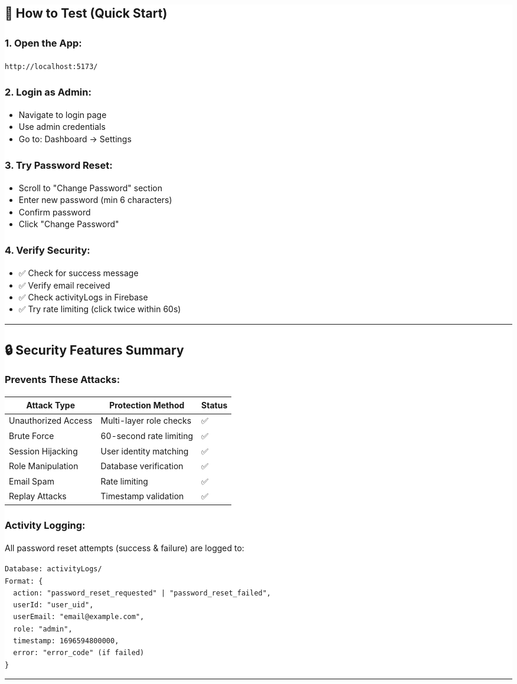 
## 🎯 How to Test (Quick Start)

### 1. Open the App:
```
http://localhost:5173/
```

### 2. Login as Admin:
- Navigate to login page
- Use admin credentials
- Go to: Dashboard → Settings

### 3. Try Password Reset:
- Scroll to "Change Password" section
- Enter new password (min 6 characters)
- Confirm password
- Click "Change Password"

### 4. Verify Security:
- ✅ Check for success message
- ✅ Verify email received
- ✅ Check activityLogs in Firebase
- ✅ Try rate limiting (click twice within 60s)

---

## 🔒 Security Features Summary

### Prevents These Attacks:
| Attack Type | Protection Method | Status |
|------------|------------------|---------|
| Unauthorized Access | Multi-layer role checks | ✅ |
| Brute Force | 60-second rate limiting | ✅ |
| Session Hijacking | User identity matching | ✅ |
| Role Manipulation | Database verification | ✅ |
| Email Spam | Rate limiting | ✅ |
| Replay Attacks | Timestamp validation | ✅ |

### Activity Logging:
All password reset attempts (success & failure) are logged to:
```
Database: activityLogs/
Format: {
  action: "password_reset_requested" | "password_reset_failed",
  userId: "user_uid",
  userEmail: "email@example.com",
  role: "admin",
  timestamp: 1696594800000,
  error: "error_code" (if failed)
}
```

---